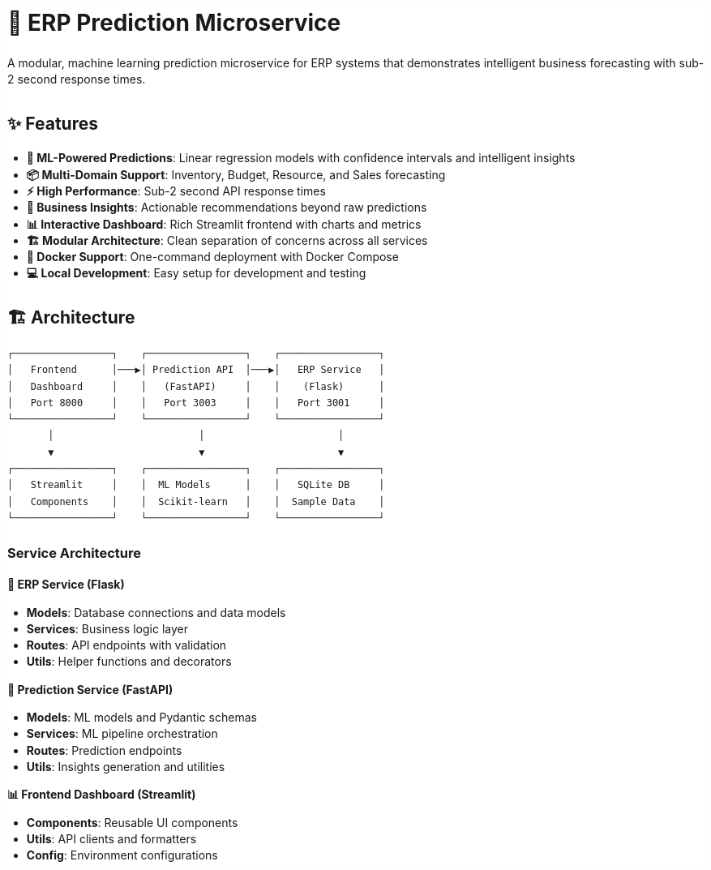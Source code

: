 # 🚀 ERP Prediction Microservice

A modular, machine learning prediction microservice for ERP systems that demonstrates intelligent business forecasting with sub-2 second response times.

## ✨ Features

- **🤖 ML-Powered Predictions**: Linear regression models with confidence intervals and intelligent insights
- **📦 Multi-Domain Support**: Inventory, Budget, Resource, and Sales forecasting  
- **⚡ High Performance**: Sub-2 second API response times
- **🎯 Business Insights**: Actionable recommendations beyond raw predictions
- **📊 Interactive Dashboard**: Rich Streamlit frontend with charts and metrics
- **🏗️ Modular Architecture**: Clean separation of concerns across all services
- **🐳 Docker Support**: One-command deployment with Docker Compose
- **💻 Local Development**: Easy setup for development and testing

## 🏗️ Architecture

```
┌─────────────────┐    ┌─────────────────┐    ┌─────────────────┐
│   Frontend      │───▶│ Prediction API  │───▶│   ERP Service   │
│   Dashboard     │    │   (FastAPI)     │    │    (Flask)      │
│   Port 8000     │    │   Port 3003     │    │   Port 3001     │
└─────────────────┘    └─────────────────┘    └─────────────────┘
       │                         │                       │
       ▼                         ▼                       ▼
┌─────────────────┐    ┌─────────────────┐    ┌─────────────────┐
│   Streamlit     │    │  ML Models      │    │   SQLite DB     │
│   Components    │    │  Scikit-learn   │    │  Sample Data    │
└─────────────────┘    └─────────────────┘    └─────────────────┘
```

### Service Architecture

**🏪 ERP Service (Flask)**
- **Models**: Database connections and data models
- **Services**: Business logic layer 
- **Routes**: API endpoints with validation
- **Utils**: Helper functions and decorators

**🔮 Prediction Service (FastAPI)**
- **Models**: ML models and Pydantic schemas
- **Services**: ML pipeline orchestration
- **Routes**: Prediction endpoints
- **Utils**: Insights generation and utilities

**📊 Frontend Dashboard (Streamlit)**
- **Components**: Reusable UI components
- **Utils**: API clients and formatters
- **Config**: Environment configurations
